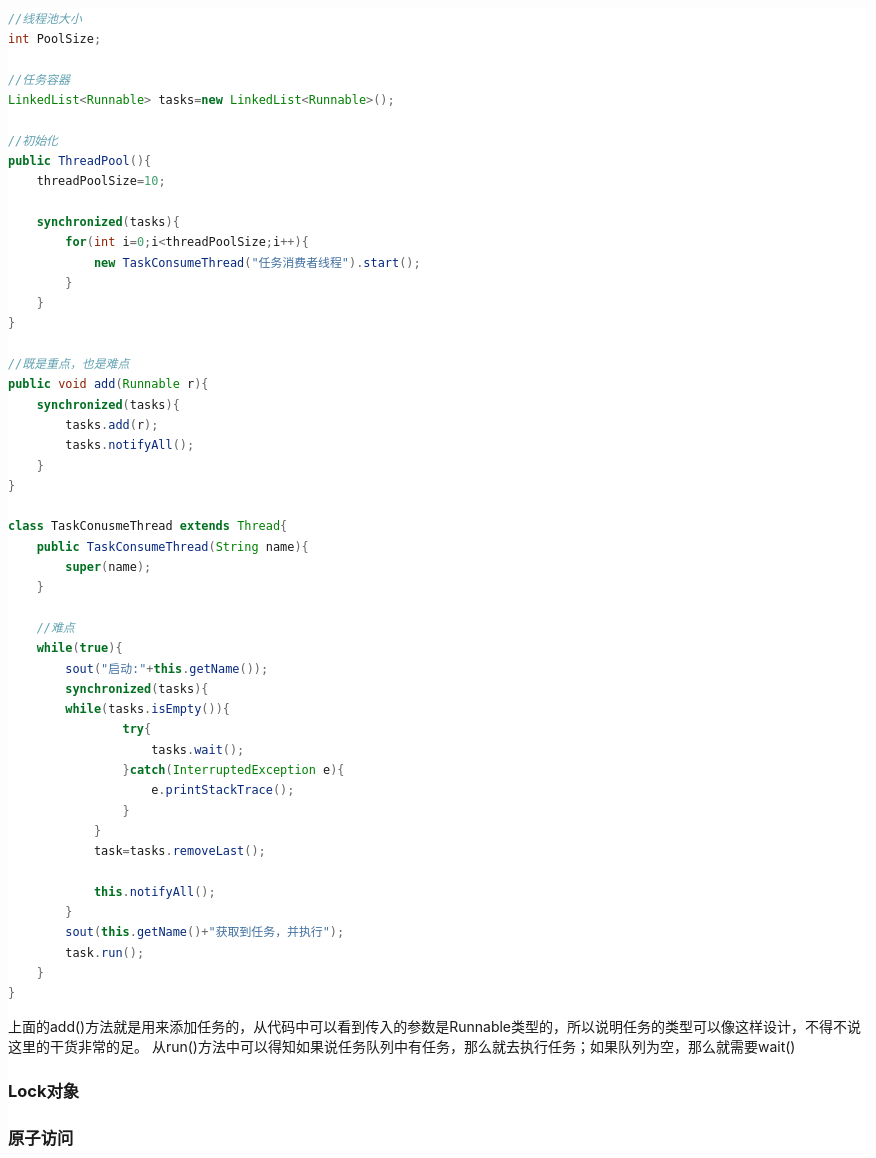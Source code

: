 ```java
//线程池大小
int PoolSize;

//任务容器
LinkedList<Runnable> tasks=new LinkedList<Runnable>();

//初始化
public ThreadPool(){
	threadPoolSize=10;
  
    synchronized(tasks){
    	for(int i=0;i<threadPoolSize;i++){
        	new TaskConsumeThread("任务消费者线程").start();
        }
    }
}

//既是重点，也是难点
public void add(Runnable r){
	synchronized(tasks){
    	tasks.add(r);
        tasks.notifyAll();
    }
}

class TaskConusmeThread extends Thread{
	public TaskConsumeThread(String name){
    	super(name);
    }
  
    //难点
    while(true){
    	sout("启动:"+this.getName());
        synchronized(tasks){
        while(tasks.isEmpty()){
            	try{
                	tasks.wait();
                }catch(InterruptedException e){
                	e.printStackTrace();
                }
            }
            task=tasks.removeLast();
        
            this.notifyAll();
        }
        sout(this.getName()+"获取到任务，并执行");
        task.run();
    }
}
```

上面的add()方法就是用来添加任务的，从代码中可以看到传入的参数是Runnable类型的，所以说明任务的类型可以像这样设计，不得不说这里的干货非常的足。
从run()方法中可以得知如果说任务队列中有任务，那么就去执行任务；如果队列为空，那么就需要wait()

### Lock对象

### 原子访问
